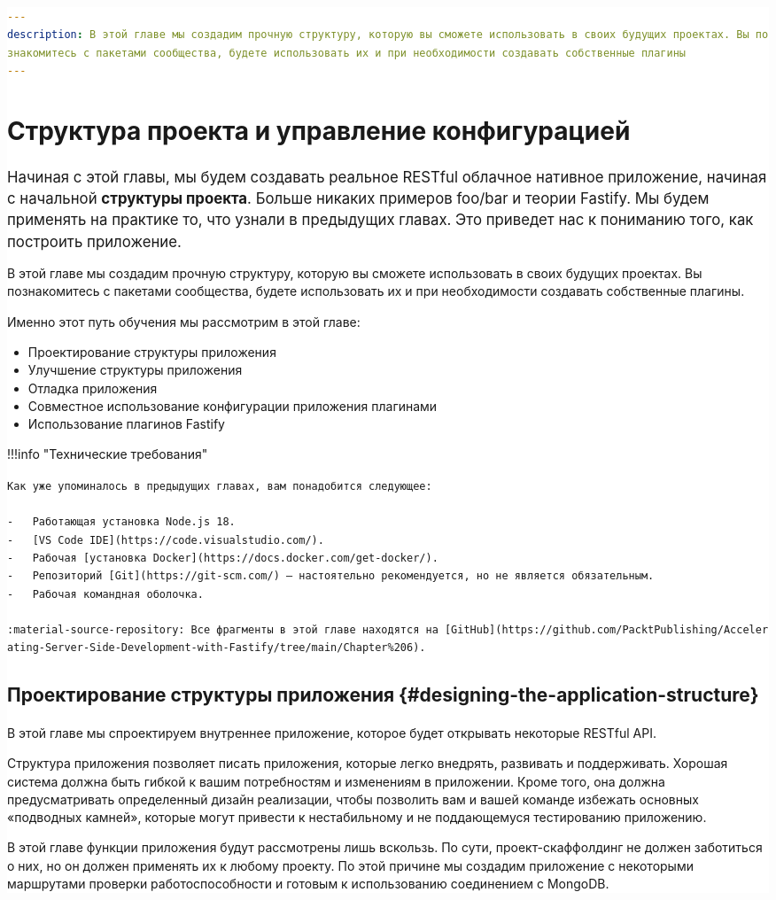 ```yaml
---
description: В этой главе мы создадим прочную структуру, которую вы сможете использовать в своих будущих проектах. Вы познакомитесь с пакетами сообщества, будете использовать их и при необходимости создавать собственные плагины
---
```


# Структура проекта и управление конфигурацией

<big>Начиная с этой главы, мы будем создавать реальное RESTful облачное нативное приложение, начиная с начальной **структуры проекта**. Больше никаких примеров foo/bar и теории Fastify. Мы будем применять на практике то, что узнали в предыдущих главах. Это приведет нас к пониманию того, как построить приложение.</big>

В этой главе мы создадим прочную структуру, которую вы сможете использовать в своих будущих проектах. Вы познакомитесь с пакетами сообщества, будете использовать их и при необходимости создавать собственные плагины.

Именно этот путь обучения мы рассмотрим в этой главе:

-   Проектирование структуры приложения
-   Улучшение структуры приложения
-   Отладка приложения
-   Совместное использование конфигурации приложения плагинами
-   Использование плагинов Fastify

!!!info "Технические требования"

    Как уже упоминалось в предыдущих главах, вам понадобится следующее:

    -   Работающая установка Node.js 18.
    -   [VS Code IDE](https://code.visualstudio.com/).
    -   Рабочая [установка Docker](https://docs.docker.com/get-docker/).
    -   Репозиторий [Git](https://git-scm.com/) — настоятельно рекомендуется, но не является обязательным.
    -   Рабочая командная оболочка.

    :material-source-repository: Все фрагменты в этой главе находятся на [GitHub](https://github.com/PacktPublishing/Accelerating-Server-Side-Development-with-Fastify/tree/main/Chapter%206).

## Проектирование структуры приложения {#designing-the-application-structure}

В этой главе мы спроектируем внутреннее приложение, которое будет открывать некоторые RESTful API.

Структура приложения позволяет писать приложения, которые легко внедрять, развивать и поддерживать. Хорошая система должна быть гибкой к вашим потребностям и изменениям в приложении. Кроме того, она должна предусматривать определенный дизайн реализации, чтобы позволить вам и вашей команде избежать основных «подводных камней», которые могут привести к нестабильному и не поддающемуся тестированию приложению.

В этой главе функции приложения будут рассмотрены лишь вскользь. По сути, проект-скаффолдинг не должен заботиться о них, но он должен применять их к любому проекту. По этой причине мы создадим приложение с некоторыми маршрутами проверки работоспособности и готовым к использованию соединением с MongoDB.
